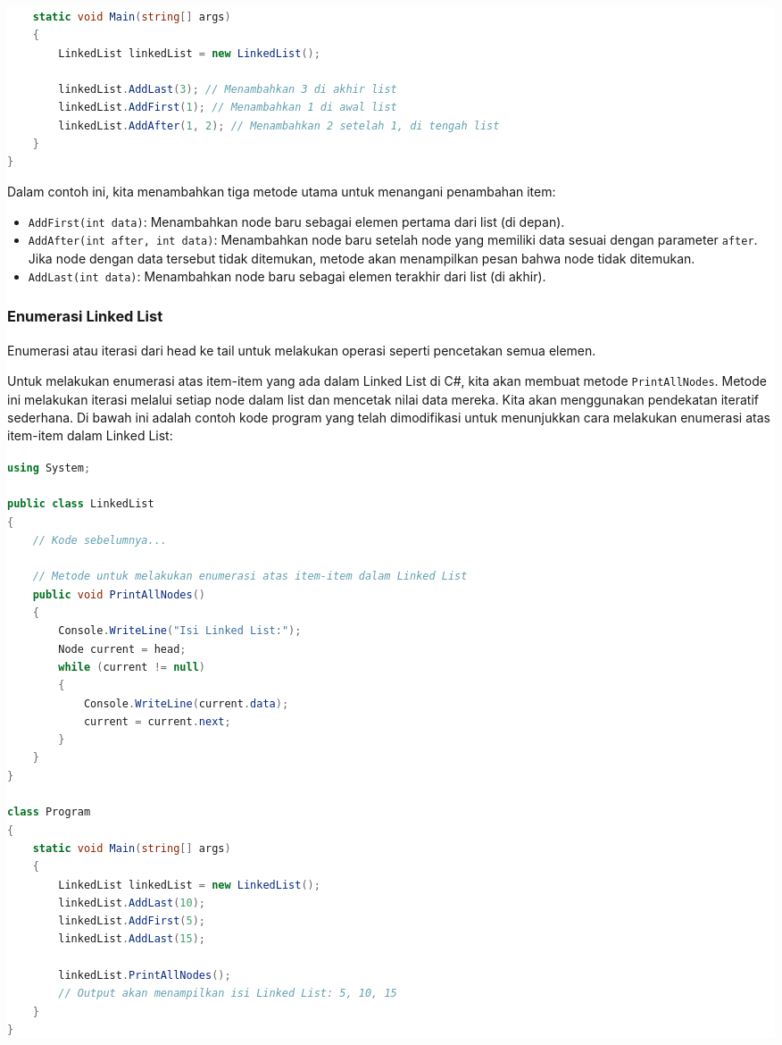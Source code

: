 ```csharp
    static void Main(string[] args)
    {
        LinkedList linkedList = new LinkedList();

        linkedList.AddLast(3); // Menambahkan 3 di akhir list
        linkedList.AddFirst(1); // Menambahkan 1 di awal list
        linkedList.AddAfter(1, 2); // Menambahkan 2 setelah 1, di tengah list
    }
}
```

Dalam contoh ini, kita menambahkan tiga metode utama untuk menangani penambahan item:

- `AddFirst(int data)`: Menambahkan node baru sebagai elemen pertama dari list (di depan).
- `AddAfter(int after, int data)`: Menambahkan node baru setelah node yang memiliki data sesuai dengan parameter `after`. Jika node dengan data tersebut tidak ditemukan, metode akan menampilkan pesan bahwa node tidak ditemukan.
- `AddLast(int data)`: Menambahkan node baru sebagai elemen terakhir dari list (di akhir).

### Enumerasi Linked List

Enumerasi atau iterasi dari head ke tail untuk melakukan operasi seperti pencetakan semua elemen.

Untuk melakukan enumerasi atas item-item yang ada dalam Linked List di C#, kita akan membuat metode `PrintAllNodes`. Metode ini melakukan iterasi melalui setiap node dalam list dan mencetak nilai data mereka. Kita akan menggunakan pendekatan iteratif sederhana. Di bawah ini adalah contoh kode program yang telah dimodifikasi untuk menunjukkan cara melakukan enumerasi atas item-item dalam Linked List:

```csharp
using System;

public class LinkedList
{
    // Kode sebelumnya...

    // Metode untuk melakukan enumerasi atas item-item dalam Linked List
    public void PrintAllNodes()
    {
        Console.WriteLine("Isi Linked List:");
        Node current = head;
        while (current != null)
        {
            Console.WriteLine(current.data);
            current = current.next;
        }
    }
}

class Program
{
    static void Main(string[] args)
    {
        LinkedList linkedList = new LinkedList();
        linkedList.AddLast(10);
        linkedList.AddFirst(5);
        linkedList.AddLast(15);

        linkedList.PrintAllNodes();
        // Output akan menampilkan isi Linked List: 5, 10, 15
    }
}
```
